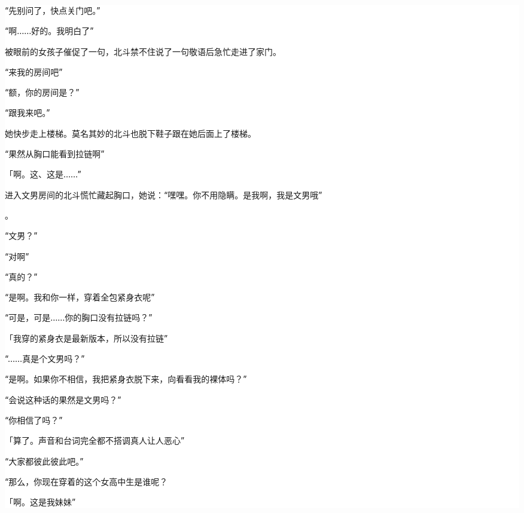 “先别问了，快点关门吧。”

“啊……好的。我明白了”

被眼前的女孩子催促了一句，北斗禁不住说了一句敬语后急忙走进了家门。

“来我的房间吧”



“额，你的房间是？”

“跟我来吧。”

她快步走上楼梯。莫名其妙的北斗也脱下鞋子跟在她后面上了楼梯。



“果然从胸口能看到拉链啊”

「啊。这、这是……”



进入文男房间的北斗慌忙藏起胸口，她说：“嘿嘿。你不用隐瞒。是我啊，我是文男哦”

。

“文男？”



“对啊”

“真的？”

“是啊。我和你一样，穿着全包紧身衣呢”



“可是，可是……你的胸口没有拉链吗？”



「我穿的紧身衣是最新版本，所以没有拉链”



“……真是个文男吗？”

“是啊。如果你不相信，我把紧身衣脱下来，向看看我的裸体吗？”

“会说这种话的果然是文男吗？”



“你相信了吗？”



「算了。声音和台词完全都不搭调真人让人恶心”



“大家都彼此彼此吧。”



“那么，你现在穿着的这个女高中生是谁呢？

「啊。这是我妹妹”
